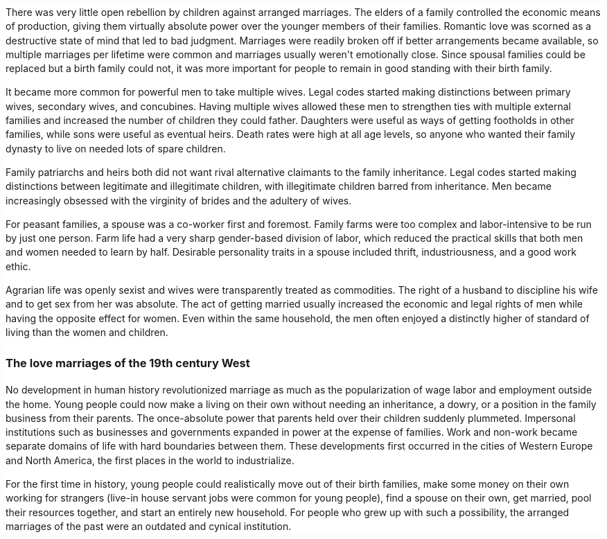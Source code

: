 There was very little open rebellion by children against arranged marriages.
The elders of a family controlled the economic means of production, giving them virtually absolute power over the younger members of their families.
Romantic love was scorned as a destructive state of mind that led to bad judgment.
Marriages were readily broken off if better arrangements became available, so multiple marriages per lifetime were common and marriages usually weren't emotionally close.
Since spousal families could be replaced but a birth family could not, it was more important for people to remain in good standing with their birth family.

It became more common for powerful men to take multiple wives.
Legal codes started making distinctions between primary wives, secondary wives, and concubines.
Having multiple wives allowed these men to strengthen ties with multiple external families and increased the number of children they could father.
Daughters were useful as ways of getting footholds in other families, while sons were useful as eventual heirs.
Death rates were high at all age levels, so anyone who wanted their family dynasty to live on needed lots of spare children.

Family patriarchs and heirs both did not want rival alternative claimants to the family inheritance.
Legal codes started making distinctions between legitimate and illegitimate children, with illegitimate children barred from inheritance.
Men became increasingly obsessed with the virginity of brides and the adultery of wives.

For peasant families, a spouse was a co-worker first and foremost.
Family farms were too complex and labor-intensive to be run by just one person.
Farm life had a very sharp gender-based division of labor, which reduced the practical skills that both men and women needed to learn by half.
Desirable personality traits in a spouse included thrift, industriousness, and a good work ethic.

Agrarian life was openly sexist and wives were transparently treated as commodities.
The right of a husband to discipline his wife and to get sex from her was absolute.
The act of getting married usually increased the economic and legal rights of men while having the opposite effect for women.
Even within the same household, the men often enjoyed a distinctly higher of standard of living than the women and children.

### The love marriages of the 19th century West

No development in human history revolutionized marriage as much as the popularization of wage labor and employment outside the home.
Young people could now make a living on their own without needing an inheritance, a dowry, or a position in the family business from their parents.
The once-absolute power that parents held over their children suddenly plummeted.
Impersonal institutions such as businesses and governments expanded in power at the expense of families.
Work and non-work became separate domains of life with hard boundaries between them.
These developments first occurred in the cities of Western Europe and North America, the first places in the world to industrialize.

For the first time in history, young people could realistically move out of their birth families, make some money on their own working for strangers (live-in house servant jobs were common for young people), find a spouse on their own, get married, pool their resources together, and start an entirely new household.
For people who grew up with such a possibility, the arranged marriages of the past were an outdated and cynical institution.
